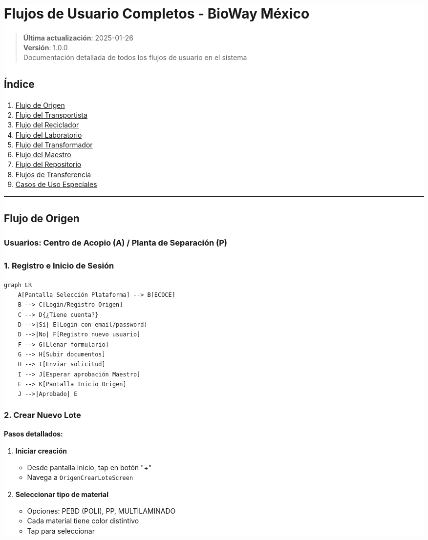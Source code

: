 # Flujos de Usuario Completos - BioWay México

> **Última actualización**: 2025-01-26  
> **Versión**: 1.0.0  
> Documentación detallada de todos los flujos de usuario en el sistema

## Índice

1. [Flujo de Origen](#flujo-de-origen)
2. [Flujo del Transportista](#flujo-del-transportista)
3. [Flujo del Reciclador](#flujo-del-reciclador)
4. [Flujo del Laboratorio](#flujo-del-laboratorio)
5. [Flujo del Transformador](#flujo-del-transformador)
6. [Flujo del Maestro](#flujo-del-maestro)
7. [Flujo del Repositorio](#flujo-del-repositorio)
8. [Flujos de Transferencia](#flujos-de-transferencia)
9. [Casos de Uso Especiales](#casos-de-uso-especiales)

---

## Flujo de Origen

### Usuarios: Centro de Acopio (A) / Planta de Separación (P)

### 1. Registro e Inicio de Sesión

```mermaid
graph LR
    A[Pantalla Selección Plataforma] --> B[ECOCE]
    B --> C[Login/Registro Origen]
    C --> D{¿Tiene cuenta?}
    D -->|Sí| E[Login con email/password]
    D -->|No| F[Registro nuevo usuario]
    F --> G[Llenar formulario]
    G --> H[Subir documentos]
    H --> I[Enviar solicitud]
    I --> J[Esperar aprobación Maestro]
    E --> K[Pantalla Inicio Origen]
    J -->|Aprobado| E
```

### 2. Crear Nuevo Lote

**Pasos detallados:**

1. **Iniciar creación**
   - Desde pantalla inicio, tap en botón "+"
   - Navega a `OrigenCrearLoteScreen`

2. **Seleccionar tipo de material**
   - Opciones: PEBD (POLI), PP, MULTILAMINADO
   - Cada material tiene color distintivo
   - Tap para seleccionar
